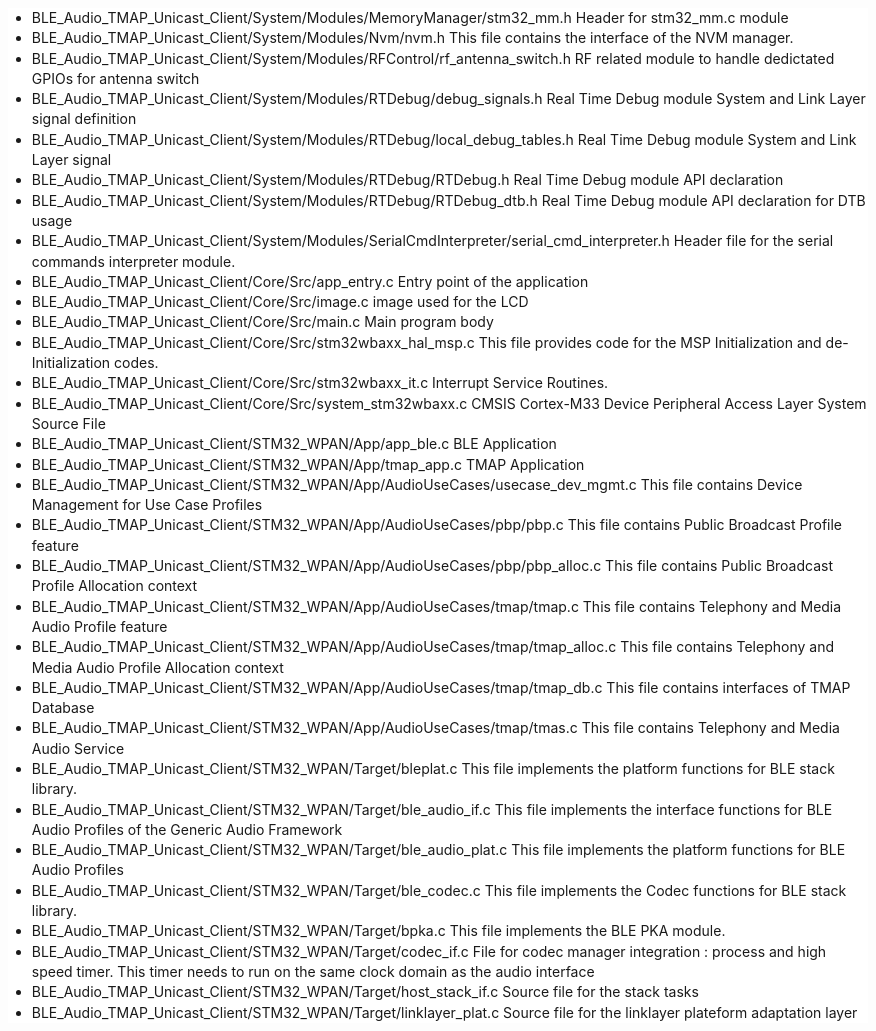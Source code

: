   - BLE_Audio_TMAP_Unicast_Client/System/Modules/MemoryManager/stm32_mm.h                      Header for stm32_mm.c module
  - BLE_Audio_TMAP_Unicast_Client/System/Modules/Nvm/nvm.h                                     This file contains the interface of the NVM manager.
  - BLE_Audio_TMAP_Unicast_Client/System/Modules/RFControl/rf_antenna_switch.h                 RF related module to handle dedictated GPIOs for antenna switch
  - BLE_Audio_TMAP_Unicast_Client/System/Modules/RTDebug/debug_signals.h                       Real Time Debug module System and Link Layer signal definition
  - BLE_Audio_TMAP_Unicast_Client/System/Modules/RTDebug/local_debug_tables.h                  Real Time Debug module System and Link Layer signal
  - BLE_Audio_TMAP_Unicast_Client/System/Modules/RTDebug/RTDebug.h                             Real Time Debug module API declaration
  - BLE_Audio_TMAP_Unicast_Client/System/Modules/RTDebug/RTDebug_dtb.h                         Real Time Debug module API declaration for DTB usage
  - BLE_Audio_TMAP_Unicast_Client/System/Modules/SerialCmdInterpreter/serial_cmd_interpreter.h Header file for the serial commands interpreter module.
  - BLE_Audio_TMAP_Unicast_Client/Core/Src/app_entry.c                                         Entry point of the application
  - BLE_Audio_TMAP_Unicast_Client/Core/Src/image.c                                             image used for the LCD
  - BLE_Audio_TMAP_Unicast_Client/Core/Src/main.c                                              Main program body
  - BLE_Audio_TMAP_Unicast_Client/Core/Src/stm32wbaxx_hal_msp.c                                This file provides code for the MSP Initialization and de-Initialization codes.
  - BLE_Audio_TMAP_Unicast_Client/Core/Src/stm32wbaxx_it.c                                     Interrupt Service Routines.
  - BLE_Audio_TMAP_Unicast_Client/Core/Src/system_stm32wbaxx.c                                 CMSIS Cortex-M33 Device Peripheral Access Layer System Source File
  - BLE_Audio_TMAP_Unicast_Client/STM32_WPAN/App/app_ble.c                                     BLE Application
  - BLE_Audio_TMAP_Unicast_Client/STM32_WPAN/App/tmap_app.c                                    TMAP Application
  - BLE_Audio_TMAP_Unicast_Client/STM32_WPAN/App/AudioUseCases/usecase_dev_mgmt.c              This file contains Device Management for Use Case Profiles
  - BLE_Audio_TMAP_Unicast_Client/STM32_WPAN/App/AudioUseCases/pbp/pbp.c					   This file contains Public Broadcast Profile feature
  - BLE_Audio_TMAP_Unicast_Client/STM32_WPAN/App/AudioUseCases/pbp/pbp_alloc.c				   This file contains Public Broadcast Profile Allocation context
  - BLE_Audio_TMAP_Unicast_Client/STM32_WPAN/App/AudioUseCases/tmap/tmap.c                     This file contains Telephony and Media Audio Profile feature
  - BLE_Audio_TMAP_Unicast_Client/STM32_WPAN/App/AudioUseCases/tmap/tmap_alloc.c               This file contains Telephony and Media Audio Profile Allocation context
  - BLE_Audio_TMAP_Unicast_Client/STM32_WPAN/App/AudioUseCases/tmap/tmap_db.c                  This file contains interfaces of TMAP Database
  - BLE_Audio_TMAP_Unicast_Client/STM32_WPAN/App/AudioUseCases/tmap/tmas.c                     This file contains Telephony and Media Audio Service
  - BLE_Audio_TMAP_Unicast_Client/STM32_WPAN/Target/bleplat.c                                  This file implements the platform functions for BLE stack library.
  - BLE_Audio_TMAP_Unicast_Client/STM32_WPAN/Target/ble_audio_if.c                       	   This file implements the interface functions for BLE Audio Profiles of the Generic Audio Framework
  - BLE_Audio_TMAP_Unicast_Client/STM32_WPAN/Target/ble_audio_plat.c                           This file implements the platform functions for BLE Audio Profiles
  - BLE_Audio_TMAP_Unicast_Client/STM32_WPAN/Target/ble_codec.c                                This file implements the Codec functions for BLE stack library.
  - BLE_Audio_TMAP_Unicast_Client/STM32_WPAN/Target/bpka.c                                     This file implements the BLE PKA module.
  - BLE_Audio_TMAP_Unicast_Client/STM32_WPAN/Target/codec_if.c                                 File for codec manager integration : process and high speed timer. This timer needs to run on the same clock domain as the audio interface
  - BLE_Audio_TMAP_Unicast_Client/STM32_WPAN/Target/host_stack_if.c                            Source file for the stack tasks
  - BLE_Audio_TMAP_Unicast_Client/STM32_WPAN/Target/linklayer_plat.c                           Source file for the linklayer plateform adaptation layer